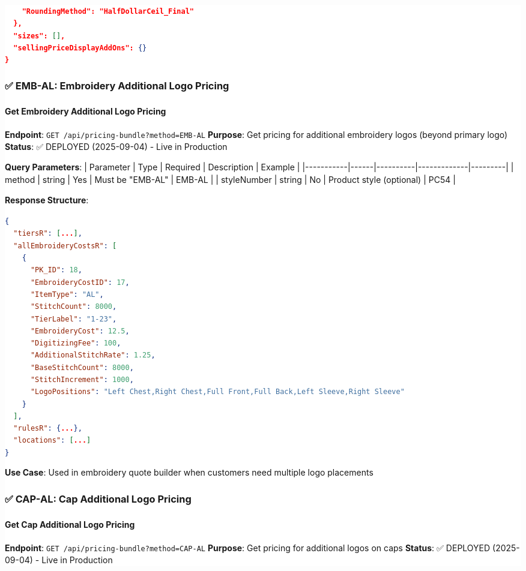 ```json
    "RoundingMethod": "HalfDollarCeil_Final"
  },
  "sizes": [],
  "sellingPriceDisplayAddOns": {}
}
```

### ✅ EMB-AL: Embroidery Additional Logo Pricing

#### Get Embroidery Additional Logo Pricing
**Endpoint**: `GET /api/pricing-bundle?method=EMB-AL`
**Purpose**: Get pricing for additional embroidery logos (beyond primary logo)
**Status**: ✅ DEPLOYED (2025-09-04) - Live in Production

**Query Parameters**:
| Parameter | Type | Required | Description | Example |
|-----------|------|----------|-------------|---------|
| method | string | Yes | Must be "EMB-AL" | EMB-AL |
| styleNumber | string | No | Product style (optional) | PC54 |

**Response Structure**:
```json
{
  "tiersR": [...],
  "allEmbroideryCostsR": [
    {
      "PK_ID": 18,
      "EmbroideryCostID": 17,
      "ItemType": "AL",
      "StitchCount": 8000,
      "TierLabel": "1-23",
      "EmbroideryCost": 12.5,
      "DigitizingFee": 100,
      "AdditionalStitchRate": 1.25,
      "BaseStitchCount": 8000,
      "StitchIncrement": 1000,
      "LogoPositions": "Left Chest,Right Chest,Full Front,Full Back,Left Sleeve,Right Sleeve"
    }
  ],
  "rulesR": {...},
  "locations": [...]
}
```

**Use Case**: Used in embroidery quote builder when customers need multiple logo placements

### ✅ CAP-AL: Cap Additional Logo Pricing

#### Get Cap Additional Logo Pricing
**Endpoint**: `GET /api/pricing-bundle?method=CAP-AL`
**Purpose**: Get pricing for additional logos on caps
**Status**: ✅ DEPLOYED (2025-09-04) - Live in Production

